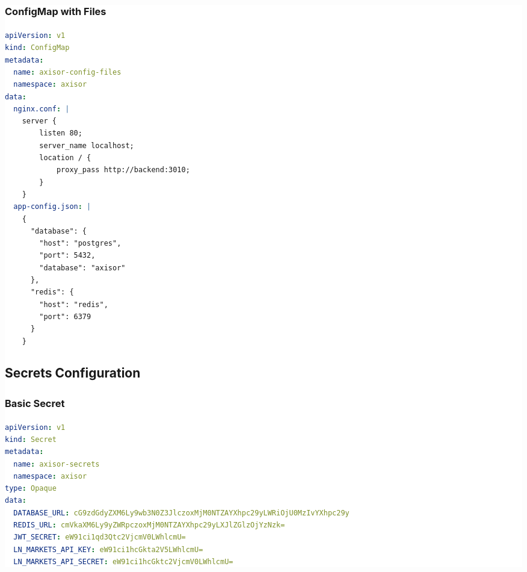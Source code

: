 ```yaml
```

### ConfigMap with Files

```yaml
apiVersion: v1
kind: ConfigMap
metadata:
  name: axisor-config-files
  namespace: axisor
data:
  nginx.conf: |
    server {
        listen 80;
        server_name localhost;
        location / {
            proxy_pass http://backend:3010;
        }
    }
  app-config.json: |
    {
      "database": {
        "host": "postgres",
        "port": 5432,
        "database": "axisor"
      },
      "redis": {
        "host": "redis",
        "port": 6379
      }
    }
```

## Secrets Configuration

### Basic Secret

```yaml
apiVersion: v1
kind: Secret
metadata:
  name: axisor-secrets
  namespace: axisor
type: Opaque
data:
  DATABASE_URL: cG9zdGdyZXM6Ly9wb3N0Z3JlczoxMjM0NTZAYXhpc29yLWRiOjU0MzIvYXhpc29y
  REDIS_URL: cmVkaXM6Ly9yZWRpczoxMjM0NTZAYXhpc29yLXJlZGlzOjYzNzk=
  JWT_SECRET: eW91ci1qd3Qtc2VjcmV0LWhlcmU=
  LN_MARKETS_API_KEY: eW91ci1hcGkta2V5LWhlcmU=
  LN_MARKETS_API_SECRET: eW91ci1hcGktc2VjcmV0LWhlcmU=
```
